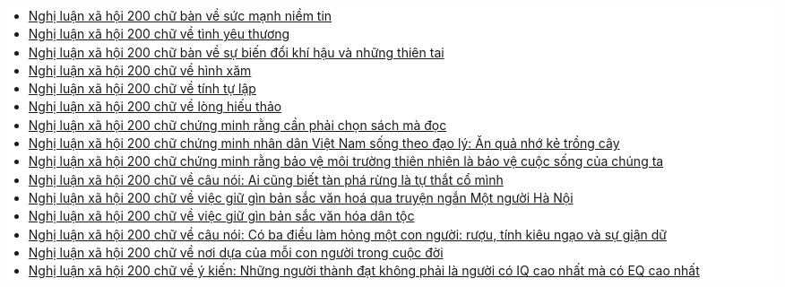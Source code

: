  * [Nghị luận xã hội 200 chữ bàn về sức mạnh niềm tin](</nghi-luan-xa-hoi-200-chu-ban-ve-suc-manh-niem-tin-194438>)
  * [Nghị luận xã hội 200 chữ về tình yêu thương](</nghi-luan-xa-hoi-200-chu-ve-tinh-yeu-thuong-193744>)
  * [Nghị luận xã hội 200 chữ bàn về sự biến đổi khí hậu và những thiên tai](</nghi-luan-xa-hoi-200-chu-ban-ve-su-bien-doi-khi-hau-va-nhung-thien-tai-194443>)
  * [Nghị luận xã hội 200 chữ về hình xăm](</nghi-luan-xa-hoi-200-chu-ve-hinh-xam-193747>)
  * [Nghị luận xã hội 200 chữ về tính tự lập](</nghi-luan-xa-hoi-200-chu-ve-tinh-tu-lap-193750>)
  * [Nghị luận xã hội 200 chữ về lòng hiếu thảo](</nghi-luan-xa-hoi-200-chu-ve-long-hieu-thao-193754>)
  * [Nghị luận xã hội 200 chữ chứng minh rằng cần phải chọn sách mà đọc](</nghi-luan-xa-hoi-200-chu-chung-minh-rang-can-phai-chon-sach-ma-doc-193757>)
  * [Nghị luận xã hội 200 chữ chứng minh nhân dân Việt Nam sống theo đạo lý: Ăn quả nhớ kẻ trồng cây](</nghi-luan-200-chu-chung-minh-nhan-dan-viet-nam-song-theo-dao-ly-an-qua-nho-ke-trong-cay-193759>)
  * [Nghị luận xã hội 200 chữ chứng minh rằng bảo vệ môi trường thiên nhiên là bảo vệ cuộc sống của chúng ta](</nghi-luan-chung-minh-rang-bao-ve-moi-truong-thien-nhien-la-bao-ve-cuoc-song-cua-chung-ta-193763>)
  * [Nghị luận xã hội 200 chữ về câu nói: Ai cũng biết tàn phá rừng là tự thắt cổ mình](</nghi-luan-xa-hoi-200-chu-ve-cau-noi-ai-cung-biet-tan-pha-rung-la-tu-that-co-minh-193798>)
  * [Nghị luận xã hội 200 chữ về việc giữ gìn bản sắc văn hoá qua truyện ngắn Một người Hà Nội](</nghi-luan-xa-hoi-200-chu-ve-viec-giu-gin-ban-sac-van-hoa-qua-truyen-ngan-mot-nguoi-ha-noi-193804>)
  * [Nghị luận xã hội 200 chữ về việc giữ gìn bản sắc văn hóa dân tộc](</nghi-luan-xa-hoi-200-chu-ve-viec-giu-gin-ban-sac-van-hoa-dan-toc-193867>)
  * [Nghị luận xã hội 200 chữ về câu nói: Có ba điều làm hỏng một con người: rượu, tính kiêu ngạo và sự giận dữ](</nghi-luan-xa-hoi-200-chu-co-ba-dieu-lam-hong-mot-con-nguoi-ruou-tinh-kieu-ngao-su-gian-du-193873>)
  * [Nghị luận xã hội 200 chữ về nơi dựa của mỗi con người trong cuộc đời](</nghi-luan-xa-hoi-200-chu-ve-noi-dua-cua-moi-con-nguoi-trong-cuoc-doi-193884>)
  * [Nghị luận xã hội 200 chữ về ý kiến: Những người thành đạt không phải là người có IQ cao nhất mà có EQ cao nhất](</nghi-luan-nhung-nguoi-thanh-dat-khong-phai-la-nguoi-co-iq-cao-nhat-ma-co-eq-cao-nhat-193888>)

